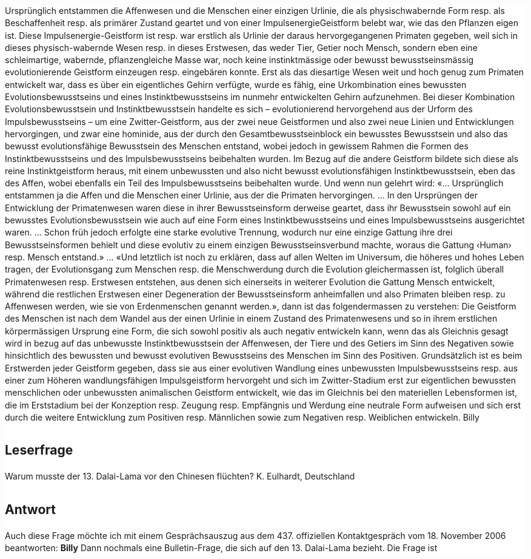 Ursprünglich entstammen die Affenwesen und die Menschen einer einzigen Urlinie, die als physischwabernde Form resp. als Beschaffenheit resp. als primärer Zustand geartet und von einer ImpulsenergieGeistform belebt war, wie das den Pflanzen eigen ist. Diese Impulsenergie-Geistform ist resp. war erstlich als Urlinie der daraus hervorgegangenen Primaten gegeben, weil sich in dieses physisch-wabernde Wesen resp. in dieses Erstwesen, das weder Tier, Getier noch Mensch, sondern eben eine schleimartige, wabernde, pflanzengleiche Masse war, noch keine instinktmässige oder bewusst bewusstseinsmässig evolutionierende Geistform einzeugen resp. eingebären konnte. Erst als das diesartige Wesen weit und hoch genug zum Primaten entwickelt war, dass es über ein eigentliches Gehirn verfügte, wurde es fähig, eine Urkombination eines bewussten Evolutionsbewusstseins und eines Instinktbewusstseins im nunmehr entwickelten Gehirn aufzunehmen. Bei dieser Kombination Evolutionsbewusstsein und Instinktbewusstsein handelte es sich – evolutionierend hervorgehend aus der Urform des Impulsbewusstseins – um eine Zwitter-Geistform, aus der zwei neue Geistformen und also zwei neue Linien und Entwicklungen hervorgingen, und zwar eine hominide, aus der durch den Gesamtbewusstseinblock ein bewusstes Bewusstsein und also das bewusst evolutionsfähige Bewusstsein des Menschen entstand, wobei jedoch in gewissem Rahmen die Formen des Instinktbewusstseins und des Impulsbewusstseins beibehalten wurden. Im Bezug auf die andere Geistform bildete sich diese als reine Instinktgeistform heraus, mit einem unbewussten und also nicht bewusst evolutionsfähigen Instinktbewusstsein, eben das des Affen, wobei ebenfalls ein Teil des Impulsbewusstseins beibehalten wurde.
Und wenn nun gelehrt wird: «… Ursprünglich entstammen ja die Affen und die Menschen einer Urlinie, aus der die Primaten hervorgingen. … In den Ursprüngen der Entwicklung der Primatenwesen waren diese in ihrer Bewusstseinsform derweise geartet, dass ihr Bewusstsein sowohl auf ein bewusstes Evolutionsbewusstsein wie auch auf eine Form eines Instinktbewusstseins und eines Impulsbewusstseins ausgerichtet waren. … Schon früh jedoch erfolgte eine starke evolutive Trennung, wodurch nur eine einzige Gattung ihre drei Bewusstseinsformen behielt und diese evolutiv zu einem einzigen Bewusstseinsverbund machte, woraus die Gattung ‹Human› resp. Mensch entstand.» … «Und letztlich ist noch zu erklären, dass auf allen Welten im Universum, die höheres und hohes Leben tragen, der Evolutionsgang zum Menschen resp. die Menschwerdung durch die Evolution gleichermassen ist, folglich überall Primatenwesen resp. Erstwesen entstehen, aus denen sich einerseits in weiterer Evolution die Gattung Mensch entwickelt, während die restlichen Erstwesen einer Degeneration der Bewusstseinsform anheimfallen und also Primaten bleiben resp. zu Affenwesen werden, wie sie von Erdenmenschen genannt werden.», dann ist das folgendermassen zu verstehen: Die Geistform des Menschen ist nach dem Wandel aus der einen Urlinie in einem Zustand des Primatenwesens und so in ihrem erstlichen körpermässigen Ursprung eine Form, die sich sowohl positiv als auch negativ entwickeln kann, wenn das als Gleichnis gesagt wird in bezug auf das unbewusste Instinktbewusstsein der Affenwesen, der Tiere und des Getiers im Sinn des Negativen sowie hinsichtlich des bewussten und bewusst evolutiven Bewusstseins des Menschen im Sinn des Positiven. Grundsätzlich ist es beim Erstwerden jeder Geistform gegeben, dass sie aus einer evolutiven Wandlung eines unbewussten Impulsbewusstseins resp. aus einer zum Höheren wandlungsfähigen Impulsgeistform hervorgeht und sich im Zwitter-Stadium erst zur eigentlichen bewussten menschlichen oder unbewussten animalischen Geistform entwickelt, wie das im Gleichnis bei den materiellen Lebensformen ist, die im Erststadium bei der Konzeption resp. Zeugung resp. Empfängnis und Werdung eine neutrale Form aufweisen und sich erst durch die weitere Entwicklung zum Positiven resp. Männlichen sowie zum Negativen resp. Weiblichen entwickeln.
Billy
## Leserfrage
Warum musste der 13. Dalai-Lama vor den Chinesen flüchten? K. Eulhardt, Deutschland
## Antwort
Auch diese Frage möchte ich mit einem Gesprächsauszug aus dem 437. offiziellen Kontaktgespräch vom
18. November 2006 beantworten:
**Billy** Dann nochmals eine Bulletin-Frage, die sich auf den 13. Dalai-Lama bezieht. Die Frage ist